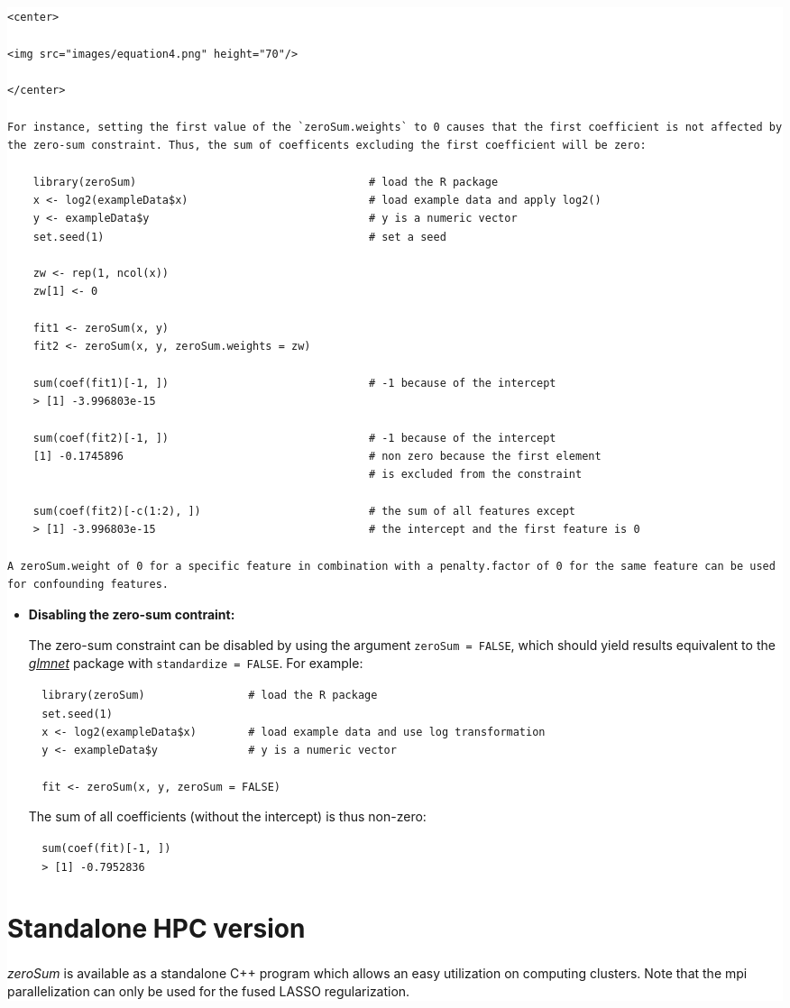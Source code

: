     <center>

    <img src="images/equation4.png" height="70"/>

    </center>

    For instance, setting the first value of the `zeroSum.weights` to 0 causes that the first coefficient is not affected by the zero-sum constraint. Thus, the sum of coefficents excluding the first coefficient will be zero:

        library(zeroSum)                                    # load the R package
        x <- log2(exampleData$x)                            # load example data and apply log2()
        y <- exampleData$y                                  # y is a numeric vector
        set.seed(1)                                         # set a seed

        zw <- rep(1, ncol(x))
        zw[1] <- 0

        fit1 <- zeroSum(x, y)
        fit2 <- zeroSum(x, y, zeroSum.weights = zw)

        sum(coef(fit1)[-1, ])                               # -1 because of the intercept
        > [1] -3.996803e-15

        sum(coef(fit2)[-1, ])                               # -1 because of the intercept
        [1] -0.1745896                                      # non zero because the first element
                                                            # is excluded from the constraint

        sum(coef(fit2)[-c(1:2), ])                          # the sum of all features except
        > [1] -3.996803e-15                                 # the intercept and the first feature is 0

    A zeroSum.weight of 0 for a specific feature in combination with a penalty.factor of 0 for the same feature can be used for confounding features.

* **Disabling the zero-sum contraint:**

    The zero-sum constraint can be disabled by using the argument `zeroSum = FALSE`, which should yield results equivalent to the [*glmnet*](https://cran.r-project.org/web/packages/glmnet/index.html) package with `standardize = FALSE`. For example:

        library(zeroSum)                # load the R package
        set.seed(1)
        x <- log2(exampleData$x)        # load example data and use log transformation
        y <- exampleData$y              # y is a numeric vector

        fit <- zeroSum(x, y, zeroSum = FALSE)

    The sum of all coefficients (without the intercept) is thus non-zero:

        sum(coef(fit)[-1, ])
        > [1] -0.7952836


# Standalone HPC version

*zeroSum* is available as a standalone C++ program which allows
an easy utilization on computing clusters. Note that the mpi parallelization can only
be used for the fused LASSO regularization.
